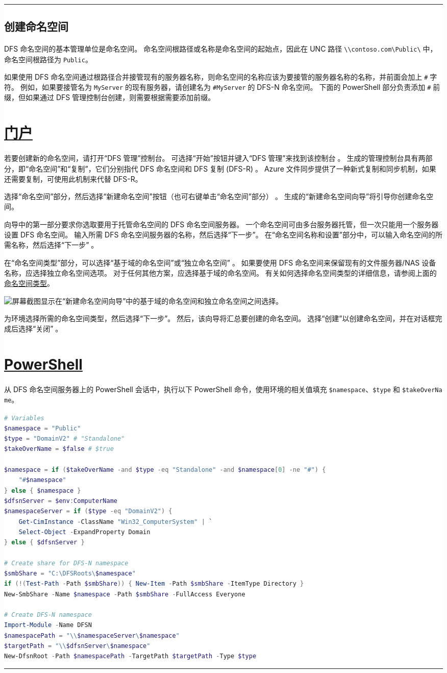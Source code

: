 
---

## <a name="create-a-namespace"></a>创建命名空间
DFS 命名空间的基本管理单位是命名空间。 命名空间根路径或名称是命名空间的起始点，因此在 UNC 路径 `\\contoso.com\Public\` 中，命名空间根路径为 `Public`。 

如果使用 DFS 命名空间通过根路径合并接管现有的服务器名称，则命名空间的名称应该为要接管的服务器名称的名称，并前面会加上 `#` 字符。 例如，如果要接管名为 `MyServer` 的现有服务器，请创建名为 `#MyServer` 的 DFS-N 命名空间。 下面的 PowerShell 部分负责添加 `#` 前缀，但如果通过 DFS 管理控制台创建，则需要根据需要添加前缀。 

# <a name="portal"></a>[门户](#tab/azure-portal)
若要创建新的命名空间，请打开“DFS 管理”控制台。 可选择“开始”按钮并键入“DFS 管理”来找到该控制台 。 生成的管理控制台具有两部分，即“命名空间”和“复制”，它们分别指代 DFS 命名空间和 DFS 复制 (DFS-R) 。 Azure 文件同步提供了一种新式复制和同步机制，如果还需要复制，可使用此机制来代替 DFS-R。

选择“命名空间”部分，然后选择“新建命名空间”按钮（也可右键单击“命名空间”部分）  。 生成的“新建命名空间向导”将引导你创建命名空间。 

向导中的第一部分要求你选取要用于托管命名空间的 DFS 命名空间服务器。 一个命名空间可由多台服务器托管，但一次只能用一个服务器设置 DFS 命名空间。 输入所需 DFS 命名空间服务器的名称，然后选择“下一步”。 在“命名空间名称和设置”部分中，可以输入命名空间的所需名称，然后选择“下一步” 。 

在“命名空间类型”部分，可以选择“基于域的命名空间”或“独立命名空间”  。 如果要使用 DFS 命名空间来保留现有的文件服务器/NAS 设备名称，应选择独立命名空间选项。 对于任何其他方案，应选择基于域的命名空间。 有关如何选择命名空间类型的详细信息，请参阅上面的[命名空间类型](#namespace-types)。

![屏幕截图显示在“新建命名空间向导”中的基于域的命名空间和独立命名空间之间选择。](./media/files-manage-namespaces/dfs-namespace-type.png)

为环境选择所需的命名空间类型，然后选择“下一步”。 然后，该向导将汇总要创建的命名空间。 选择“创建”以创建命名空间，并在对话框完成后选择“关闭” 。

# <a name="powershell"></a>[PowerShell](#tab/azure-powershell)
从 DFS 命名空间服务器上的 PowerShell 会话中，执行以下 PowerShell 命令，使用环境的相关值填充 `$namespace`、`$type` 和 `$takeOverName`。

```PowerShell
# Variables
$namespace = "Public"
$type = "DomainV2" # "Standalone"
$takeOverName = $false # $true

$namespace = if ($takeOverName -and $type -eq "Standalone" -and $namespace[0] -ne "#") { 
    "#$namespace" 
} else { $namespace }
$dfsnServer = $env:ComputerName
$namespaceServer = if ($type -eq "DomainV2") { 
    Get-CimInstance -ClassName "Win32_ComputerSystem" | `
    Select-Object -ExpandProperty Domain
} else { $dfsnServer }

# Create share for DFS-N namespace
$smbShare = "C:\DFSRoots\$namespace"
if (!(Test-Path -Path $smbShare)) { New-Item -Path $smbShare -ItemType Directory }
New-SmbShare -Name $namespace -Path $smbShare -FullAccess Everyone

# Create DFS-N namespace
Import-Module -Name DFSN
$namespacePath = "\\$namespaceServer\$namespace"
$targetPath = "\\$dfsnServer\$namespace"
New-DfsnRoot -Path $namespacePath -TargetPath $targetPath -Type $type
```
---

